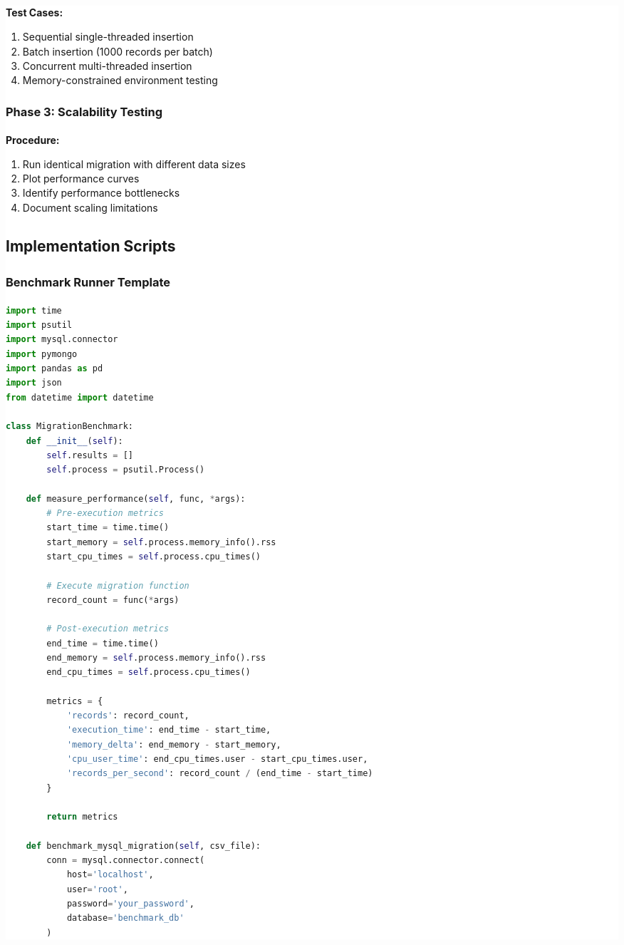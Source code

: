 **Test Cases:**
1. Sequential single-threaded insertion
2. Batch insertion (1000 records per batch)
3. Concurrent multi-threaded insertion
4. Memory-constrained environment testing

### Phase 3: Scalability Testing

**Procedure:**
1. Run identical migration with different data sizes
2. Plot performance curves
3. Identify performance bottlenecks
4. Document scaling limitations

## Implementation Scripts

### Benchmark Runner Template

```python
import time
import psutil
import mysql.connector
import pymongo
import pandas as pd
import json
from datetime import datetime

class MigrationBenchmark:
    def __init__(self):
        self.results = []
        self.process = psutil.Process()
    
    def measure_performance(self, func, *args):
        # Pre-execution metrics
        start_time = time.time()
        start_memory = self.process.memory_info().rss
        start_cpu_times = self.process.cpu_times()
        
        # Execute migration function
        record_count = func(*args)
        
        # Post-execution metrics
        end_time = time.time()
        end_memory = self.process.memory_info().rss
        end_cpu_times = self.process.cpu_times()
        
        metrics = {
            'records': record_count,
            'execution_time': end_time - start_time,
            'memory_delta': end_memory - start_memory,
            'cpu_user_time': end_cpu_times.user - start_cpu_times.user,
            'records_per_second': record_count / (end_time - start_time)
        }
        
        return metrics
    
    def benchmark_mysql_migration(self, csv_file):
        conn = mysql.connector.connect(
            host='localhost',
            user='root',
            password='your_password',
            database='benchmark_db'
        )
```